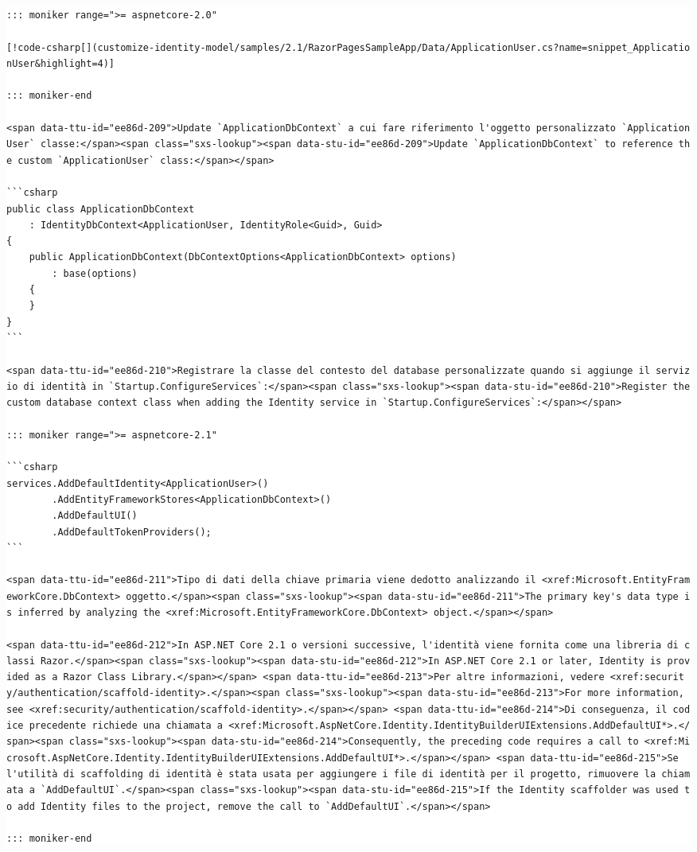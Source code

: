     ::: moniker range=">= aspnetcore-2.0"

    [!code-csharp[](customize-identity-model/samples/2.1/RazorPagesSampleApp/Data/ApplicationUser.cs?name=snippet_ApplicationUser&highlight=4)]

    ::: moniker-end

    <span data-ttu-id="ee86d-209">Update `ApplicationDbContext` a cui fare riferimento l'oggetto personalizzato `ApplicationUser` classe:</span><span class="sxs-lookup"><span data-stu-id="ee86d-209">Update `ApplicationDbContext` to reference the custom `ApplicationUser` class:</span></span>

    ```csharp
    public class ApplicationDbContext
        : IdentityDbContext<ApplicationUser, IdentityRole<Guid>, Guid>
    {
        public ApplicationDbContext(DbContextOptions<ApplicationDbContext> options)
            : base(options)
        {
        }
    }
    ```

    <span data-ttu-id="ee86d-210">Registrare la classe del contesto del database personalizzate quando si aggiunge il servizio di identità in `Startup.ConfigureServices`:</span><span class="sxs-lookup"><span data-stu-id="ee86d-210">Register the custom database context class when adding the Identity service in `Startup.ConfigureServices`:</span></span>

    ::: moniker range=">= aspnetcore-2.1"

    ```csharp
    services.AddDefaultIdentity<ApplicationUser>()
            .AddEntityFrameworkStores<ApplicationDbContext>()
            .AddDefaultUI()
            .AddDefaultTokenProviders();
    ```

    <span data-ttu-id="ee86d-211">Tipo di dati della chiave primaria viene dedotto analizzando il <xref:Microsoft.EntityFrameworkCore.DbContext> oggetto.</span><span class="sxs-lookup"><span data-stu-id="ee86d-211">The primary key's data type is inferred by analyzing the <xref:Microsoft.EntityFrameworkCore.DbContext> object.</span></span>

    <span data-ttu-id="ee86d-212">In ASP.NET Core 2.1 o versioni successive, l'identità viene fornita come una libreria di classi Razor.</span><span class="sxs-lookup"><span data-stu-id="ee86d-212">In ASP.NET Core 2.1 or later, Identity is provided as a Razor Class Library.</span></span> <span data-ttu-id="ee86d-213">Per altre informazioni, vedere <xref:security/authentication/scaffold-identity>.</span><span class="sxs-lookup"><span data-stu-id="ee86d-213">For more information, see <xref:security/authentication/scaffold-identity>.</span></span> <span data-ttu-id="ee86d-214">Di conseguenza, il codice precedente richiede una chiamata a <xref:Microsoft.AspNetCore.Identity.IdentityBuilderUIExtensions.AddDefaultUI*>.</span><span class="sxs-lookup"><span data-stu-id="ee86d-214">Consequently, the preceding code requires a call to <xref:Microsoft.AspNetCore.Identity.IdentityBuilderUIExtensions.AddDefaultUI*>.</span></span> <span data-ttu-id="ee86d-215">Se l'utilità di scaffolding di identità è stata usata per aggiungere i file di identità per il progetto, rimuovere la chiamata a `AddDefaultUI`.</span><span class="sxs-lookup"><span data-stu-id="ee86d-215">If the Identity scaffolder was used to add Identity files to the project, remove the call to `AddDefaultUI`.</span></span>

    ::: moniker-end

